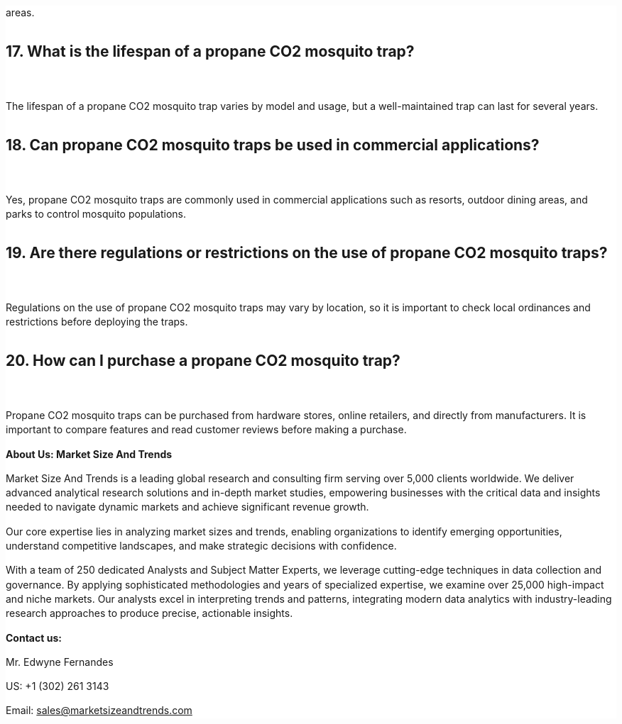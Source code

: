 areas.</p><h2>17. What is the lifespan of a propane CO2 mosquito trap?</h2><p>&nbsp;</p><p>The lifespan of a propane CO2 mosquito trap varies by model and usage, but a well-maintained trap can last for several years.</p><h2>18. Can propane CO2 mosquito traps be used in commercial applications?</h2><p>&nbsp;</p><p>Yes, propane CO2 mosquito traps are commonly used in commercial applications such as resorts, outdoor dining areas, and parks to control mosquito populations.</p><h2>19. Are there regulations or restrictions on the use of propane CO2 mosquito traps?</h2><p>&nbsp;</p><p>Regulations on the use of propane CO2 mosquito traps may vary by location, so it is important to check local ordinances and restrictions before deploying the traps.</p><h2>20. How can I purchase a propane CO2 mosquito trap?</h2><p>&nbsp;</p><p>Propane CO2 mosquito traps can be purchased from hardware stores, online retailers, and directly from manufacturers. It is important to compare features and read customer reviews before making a purchase.</p></body></html></p><p><strong>About Us:&nbsp;Market Size And Trends</strong></p><p>Market Size And Trends&nbsp;is a leading global research and consulting firm serving over 5,000 clients worldwide. We deliver advanced analytical research solutions and in-depth market studies, empowering businesses with the critical data and insights needed to navigate dynamic markets and achieve significant revenue growth.</p><p>Our core expertise lies in analyzing market sizes and trends, enabling organizations to identify emerging opportunities, understand competitive landscapes, and make strategic decisions with confidence.</p><p>With a team of 250 dedicated Analysts and Subject Matter Experts, we leverage cutting-edge techniques in data collection and governance. By applying sophisticated methodologies and years of specialized expertise, we examine over 25,000 high-impact and niche markets. Our analysts excel in interpreting trends and patterns, integrating modern data analytics with industry-leading research approaches to produce precise, actionable insights.</p><p><strong>Contact us:</strong></p><p>Mr. Edwyne Fernandes</p><p>US: +1 (302) 261 3143</p><p>Email: <a href="mailto:sales@marketsizeandtrends.com">sales@marketsizeandtrends.com</a>&nbsp;</p>
